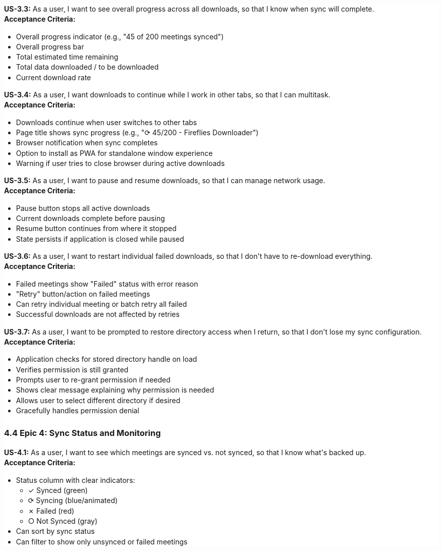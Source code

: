 **US-3.3:** As a user, I want to see overall progress across all downloads, so that I know when sync will complete.  
**Acceptance Criteria:**
- Overall progress indicator (e.g., "45 of 200 meetings synced")
- Overall progress bar
- Total estimated time remaining
- Total data downloaded / to be downloaded
- Current download rate

**US-3.4:** As a user, I want downloads to continue while I work in other tabs, so that I can multitask.  
**Acceptance Criteria:**
- Downloads continue when user switches to other tabs
- Page title shows sync progress (e.g., "⟳ 45/200 - Fireflies Downloader")
- Browser notification when sync completes
- Option to install as PWA for standalone window experience
- Warning if user tries to close browser during active downloads

**US-3.5:** As a user, I want to pause and resume downloads, so that I can manage network usage.  
**Acceptance Criteria:**
- Pause button stops all active downloads
- Current downloads complete before pausing
- Resume button continues from where it stopped
- State persists if application is closed while paused

**US-3.6:** As a user, I want to restart individual failed downloads, so that I don't have to re-download everything.  
**Acceptance Criteria:**
- Failed meetings show "Failed" status with error reason
- "Retry" button/action on failed meetings
- Can retry individual meeting or batch retry all failed
- Successful downloads are not affected by retries

**US-3.7:** As a user, I want to be prompted to restore directory access when I return, so that I don't lose my sync configuration.  
**Acceptance Criteria:**
- Application checks for stored directory handle on load
- Verifies permission is still granted
- Prompts user to re-grant permission if needed
- Shows clear message explaining why permission is needed
- Allows user to select different directory if desired
- Gracefully handles permission denial

### 4.4 Epic 4: Sync Status and Monitoring
**US-4.1:** As a user, I want to see which meetings are synced vs. not synced, so that I know what's backed up.  
**Acceptance Criteria:**
- Status column with clear indicators:
  - ✓ Synced (green)
  - ⟳ Syncing (blue/animated)
  - ✗ Failed (red)
  - ○ Not Synced (gray)
- Can sort by sync status
- Can filter to show only unsynced or failed meetings
